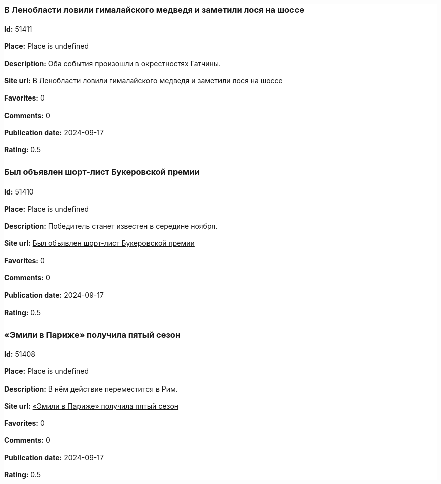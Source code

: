 ### В Ленобласти ловили гималайского медведя и заметили лося на шоссе
**Id:** 51411

**Place:** Place is undefined


**Description:** Оба события произошли в окрестностях Гатчины.


**Site url:** [В Ленобласти ловили гималайского медведя и заметили лося на шоссе](https://kudago.com/spb/news/v-lenoblasti-lovili-gimalajskogo/)

**Favorites:** 0

**Comments:** 0

**Publication date:** 2024-09-17

**Rating:** 0.5


### Был объявлен шорт-лист Букеровской премии
**Id:** 51410

**Place:** Place is undefined


**Description:** Победитель станет известен в середине ноября.


**Site url:** [Был объявлен шорт-лист Букеровской премии](https://kudago.com/all/news/short-list-bukerovskoj-premii/)

**Favorites:** 0

**Comments:** 0

**Publication date:** 2024-09-17

**Rating:** 0.5


### «Эмили в Париже» получила пятый сезон
**Id:** 51408

**Place:** Place is undefined


**Description:** В нём действие переместится в Рим.


**Site url:** [«Эмили в Париже» получила пятый сезон](https://kudago.com/all/news/emili-v-parizhe-poluchila-pyatyij/)

**Favorites:** 0

**Comments:** 0

**Publication date:** 2024-09-17

**Rating:** 0.5


